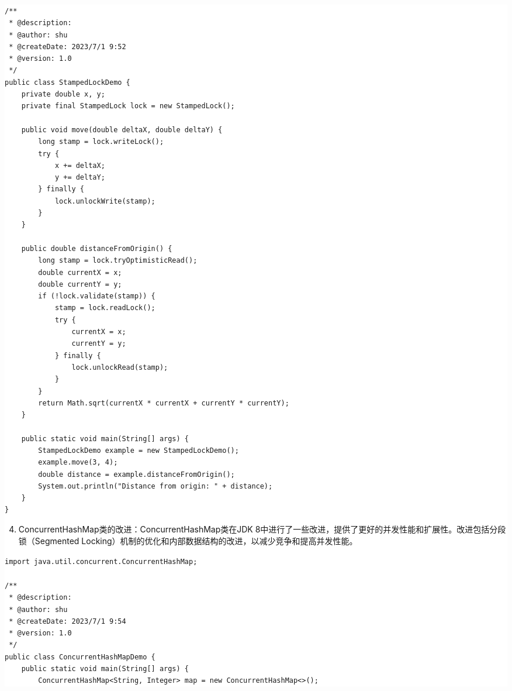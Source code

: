     /**
     * @description:
     * @author: shu
     * @createDate: 2023/7/1 9:52
     * @version: 1.0
     */
    public class StampedLockDemo {
        private double x, y;
        private final StampedLock lock = new StampedLock();
    
        public void move(double deltaX, double deltaY) {
            long stamp = lock.writeLock();
            try {
                x += deltaX;
                y += deltaY;
            } finally {
                lock.unlockWrite(stamp);
            }
        }
    
        public double distanceFromOrigin() {
            long stamp = lock.tryOptimisticRead();
            double currentX = x;
            double currentY = y;
            if (!lock.validate(stamp)) {
                stamp = lock.readLock();
                try {
                    currentX = x;
                    currentY = y;
                } finally {
                    lock.unlockRead(stamp);
                }
            }
            return Math.sqrt(currentX * currentX + currentY * currentY);
        }
    
        public static void main(String[] args) {
            StampedLockDemo example = new StampedLockDemo();
            example.move(3, 4);
            double distance = example.distanceFromOrigin();
            System.out.println("Distance from origin: " + distance);
        }
    }
    

  4. ConcurrentHashMap类的改进：ConcurrentHashMap类在JDK 8中进行了一些改进，提供了更好的并发性能和扩展性。改进包括分段锁（Segmented Locking）机制的优化和内部数据结构的改进，以减少竞争和提高并发性能。

    
    
    import java.util.concurrent.ConcurrentHashMap;
    
    /**
     * @description:
     * @author: shu
     * @createDate: 2023/7/1 9:54
     * @version: 1.0
     */
    public class ConcurrentHashMapDemo {
        public static void main(String[] args) {
            ConcurrentHashMap<String, Integer> map = new ConcurrentHashMap<>();
    